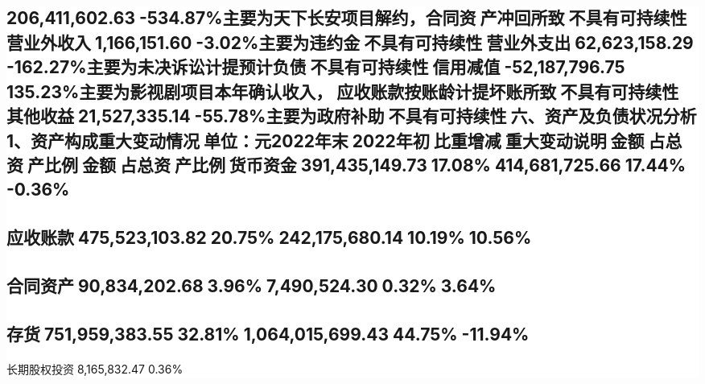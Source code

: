 206,411,602.63
-534.87%主要为天下长安项目解约，合同资
产冲回所致
不具有可持续性
营业外收入
1,166,151.60
-3.02%主要为违约金
不具有可持续性
营业外支出
62,623,158.29
-162.27%主要为未决诉讼计提预计负债
不具有可持续性
信用减值
-52,187,796.75
135.23%主要为影视剧项目本年确认收入，
应收账款按账龄计提坏账所致
不具有可持续性
其他收益
21,527,335.14
-55.78%主要为政府补助
不具有可持续性
六、资产及负债状况分析
1、资产构成重大变动情况
单位：元2022年末
2022年初
比重增减
重大变动说明
金额
占总资
产比例
金额
占总资
产比例
货币资金
391,435,149.73
17.08%
414,681,725.66
17.44%
-0.36%
-
应收账款
475,523,103.82
20.75%
242,175,680.14
10.19%
10.56%
-
合同资产
90,834,202.68
3.96%
7,490,524.30
0.32%
3.64%
-
存货
751,959,383.55
32.81%
1,064,015,699.43
44.75%
-11.94%
-
长期股权投资
8,165,832.47
0.36%